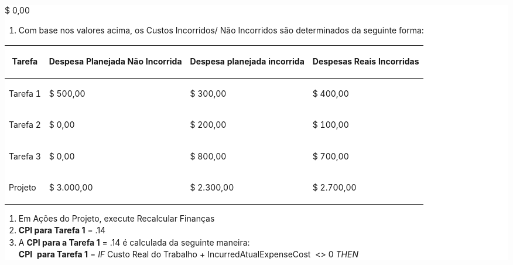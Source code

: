    <td> <p>$ 0,00</p> </td> 
  </tr> 
 </tbody> 
</table>

1. Com base nos valores acima, os Custos Incorridos/ Não Incorridos são determinados da seguinte forma:

<table style="table-layout:auto"> 
 <col> 
 <col> 
 <col> 
 <col> 
 <thead> 
  <tr> 
   <th> <p><strong>Tarefa</strong> </p> </th> 
   <th> <p><strong>Despesa Planejada Não Incorrida</strong> </p> </th> 
   <th> <p><strong>Despesa planejada incorrida</strong> </p> </th> 
   <th> <p><strong>Despesas Reais Incorridas</strong> </p> </th> 
  </tr> 
 </thead> 
 <tbody> 
  <tr> 
   <td> <p>Tarefa 1</p> </td> 
   <td> <p>$ 500,00</p> </td> 
   <td> <p>$ 300,00</p> </td> 
   <td> <p>$ 400,00</p> </td> 
  </tr> 
  <tr> 
   <td> <p>Tarefa 2</p> </td> 
   <td> <p>$ 0,00</p> </td> 
   <td> <p>$ 200,00</p> </td> 
   <td> <p>$ 100,00</p> </td> 
  </tr> 
  <tr> 
   <td> <p>Tarefa 3</p> </td> 
   <td> <p>$ 0,00</p> </td> 
   <td> <p>$ 800,00</p> </td> 
   <td> <p>$ 700,00</p> </td> 
  </tr> 
  <tr> 
   <td> <p>Projeto</p> </td> 
   <td> <p>$ 3.000,00</p> </td> 
   <td> <p>$ 2.300,00</p> </td> 
   <td> <p> $ 2.700,00 <strong></strong></p> </td> 
  </tr> 
 </tbody> 
</table>

1. Em Ações do Projeto, execute Recalcular Finanças
1. **CPI para Tarefa 1** = .14
1. A **CPI**&#x200B;**&#x200B; para a Tarefa 1** = .14 é calculada da seguinte maneira:\
   **CPI**  **para Tarefa 1** = *IF* Custo Real do Trabalho + IncurredAtualExpenseCost  &lt;> 0 *THEN*
